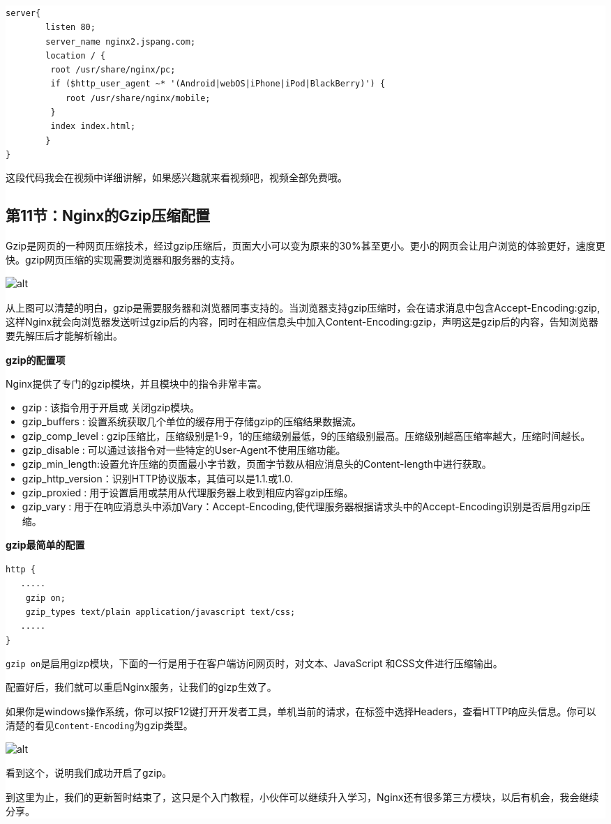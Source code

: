 ```
server{
        listen 80;
        server_name nginx2.jspang.com;
        location / {
         root /usr/share/nginx/pc;
         if ($http_user_agent ~* '(Android|webOS|iPhone|iPod|BlackBerry)') {
            root /usr/share/nginx/mobile;
         }
         index index.html;
        }
}
```

这段代码我会在视频中详细讲解，如果感兴趣就来看视频吧，视频全部免费哦。

## 第11节：Nginx的Gzip压缩配置

Gzip是网页的一种网页压缩技术，经过gzip压缩后，页面大小可以变为原来的30%甚至更小。更小的网页会让用户浏览的体验更好，速度更快。gzip网页压缩的实现需要浏览器和服务器的支持。



![alt](https://p1-jj.byteimg.com/tos-cn-i-t2oaga2asx/gold-user-assets/2018/10/30/166c2616491de3b0~tplv-t2oaga2asx-jj-mark:3024:0:0:0:q75.png)



从上图可以清楚的明白，gzip是需要服务器和浏览器同事支持的。当浏览器支持gzip压缩时，会在请求消息中包含Accept-Encoding:gzip,这样Nginx就会向浏览器发送听过gzip后的内容，同时在相应信息头中加入Content-Encoding:gzip，声明这是gzip后的内容，告知浏览器要先解压后才能解析输出。

**gzip的配置项**

Nginx提供了专门的gzip模块，并且模块中的指令非常丰富。

- gzip : 该指令用于开启或 关闭gzip模块。
- gzip_buffers : 设置系统获取几个单位的缓存用于存储gzip的压缩结果数据流。
- gzip_comp_level : gzip压缩比，压缩级别是1-9，1的压缩级别最低，9的压缩级别最高。压缩级别越高压缩率越大，压缩时间越长。
- gzip_disable : 可以通过该指令对一些特定的User-Agent不使用压缩功能。
- gzip_min_length:设置允许压缩的页面最小字节数，页面字节数从相应消息头的Content-length中进行获取。
- gzip_http_version：识别HTTP协议版本，其值可以是1.1.或1.0.
- gzip_proxied : 用于设置启用或禁用从代理服务器上收到相应内容gzip压缩。
- gzip_vary : 用于在响应消息头中添加Vary：Accept-Encoding,使代理服务器根据请求头中的Accept-Encoding识别是否启用gzip压缩。

**gzip最简单的配置**

```
http {
   .....
    gzip on;
    gzip_types text/plain application/javascript text/css;
   .....
}
```

`gzip on`是启用gizp模块，下面的一行是用于在客户端访问网页时，对文本、JavaScript 和CSS文件进行压缩输出。

配置好后，我们就可以重启Nginx服务，让我们的gizp生效了。

如果你是windows操作系统，你可以按F12键打开开发者工具，单机当前的请求，在标签中选择Headers，查看HTTP响应头信息。你可以清楚的看见`Content-Encoding`为gzip类型。



![alt](https://p1-jj.byteimg.com/tos-cn-i-t2oaga2asx/gold-user-assets/2018/10/30/166c26164b5e57a2~tplv-t2oaga2asx-jj-mark:3024:0:0:0:q75.png)



看到这个，说明我们成功开启了gzip。

到这里为止，我们的更新暂时结束了，这只是个入门教程，小伙伴可以继续升入学习，Nginx还有很多第三方模块，以后有机会，我会继续分享。